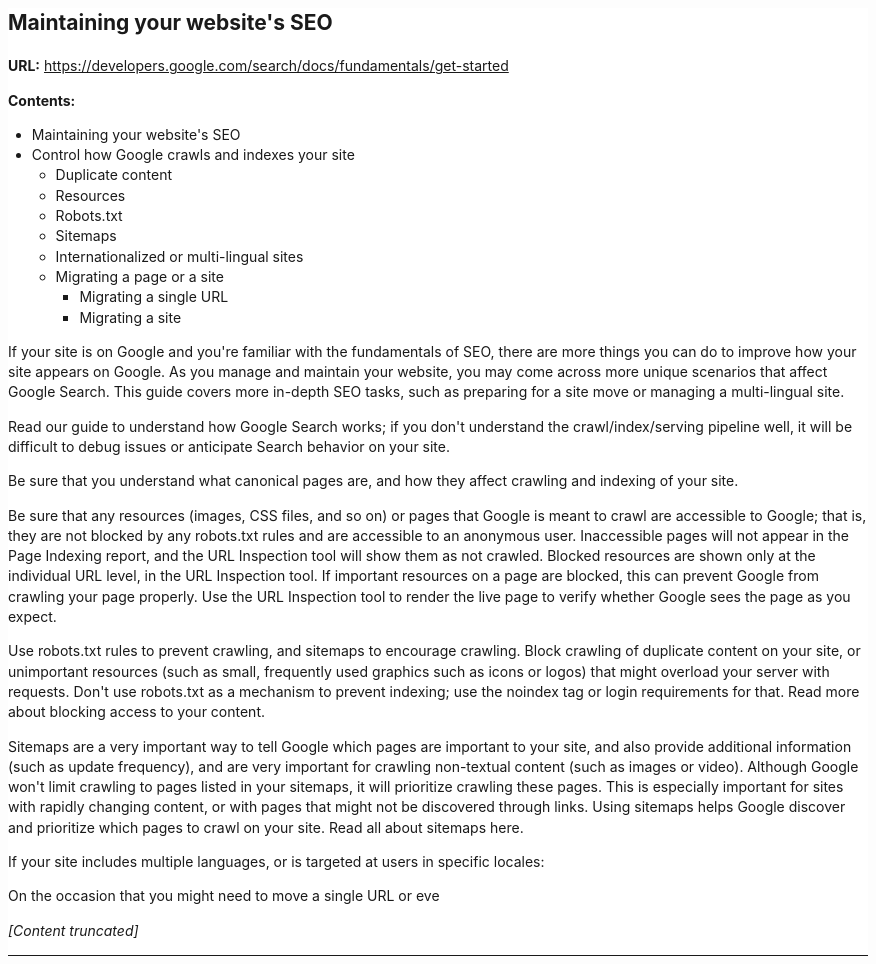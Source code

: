 ## Maintaining your website's SEO

**URL:** https://developers.google.com/search/docs/fundamentals/get-started

**Contents:**
- Maintaining your website's SEO
- Control how Google crawls and indexes your site
  - Duplicate content
  - Resources
  - Robots.txt
  - Sitemaps
  - Internationalized or multi-lingual sites
  - Migrating a page or a site
    - Migrating a single URL
    - Migrating a site

If your site is on Google and you're familiar with the fundamentals of SEO, there are more things you can do to improve how your site appears on Google. As you manage and maintain your website, you may come across more unique scenarios that affect Google Search. This guide covers more in-depth SEO tasks, such as preparing for a site move or managing a multi-lingual site.

Read our guide to understand how Google Search works; if you don't understand the crawl/index/serving pipeline well, it will be difficult to debug issues or anticipate Search behavior on your site.

Be sure that you understand what canonical pages are, and how they affect crawling and indexing of your site.

Be sure that any resources (images, CSS files, and so on) or pages that Google is meant to crawl are accessible to Google; that is, they are not blocked by any robots.txt rules and are accessible to an anonymous user. Inaccessible pages will not appear in the Page Indexing report, and the URL Inspection tool will show them as not crawled. Blocked resources are shown only at the individual URL level, in the URL Inspection tool. If important resources on a page are blocked, this can prevent Google from crawling your page properly. Use the URL Inspection tool to render the live page to verify whether Google sees the page as you expect.

Use robots.txt rules to prevent crawling, and sitemaps to encourage crawling. Block crawling of duplicate content on your site, or unimportant resources (such as small, frequently used graphics such as icons or logos) that might overload your server with requests. Don't use robots.txt as a mechanism to prevent indexing; use the noindex tag or login requirements for that. Read more about blocking access to your content.

Sitemaps are a very important way to tell Google which pages are important to your site, and also provide additional information (such as update frequency), and are very important for crawling non-textual content (such as images or video). Although Google won't limit crawling to pages listed in your sitemaps, it will prioritize crawling these pages. This is especially important for sites with rapidly changing content, or with pages that might not be discovered through links. Using sitemaps helps Google discover and prioritize which pages to crawl on your site. Read all about sitemaps here.

If your site includes multiple languages, or is targeted at users in specific locales:

On the occasion that you might need to move a single URL or eve

*[Content truncated]*

---
